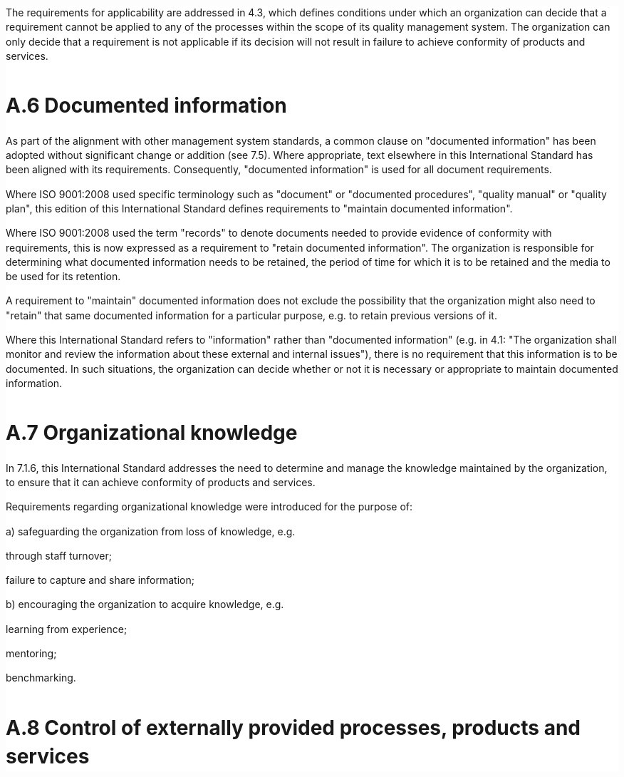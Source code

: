 The requirements for applicability are addressed in 4.3, which defines conditions under which an organization can decide that a requirement cannot be applied to any of the processes within the scope of its quality management system. The organization can only decide that a requirement is not applicable if its decision will not result in failure to achieve conformity of products and services.

# A.6 Documented information

As part of the alignment with other management system standards, a common clause on "documented information" has been adopted without significant change or addition (see 7.5). Where appropriate, text elsewhere in this International Standard has been aligned with its requirements. Consequently, "documented information" is used for all document requirements.

Where ISO 9001:2008 used specific terminology such as "document" or "documented procedures", "quality manual" or "quality plan", this edition of this International Standard defines requirements to "maintain documented information".

Where ISO 9001:2008 used the term "records" to denote documents needed to provide evidence of conformity with requirements, this is now expressed as a requirement to "retain documented information". The organization is responsible for determining what documented information needs to be retained, the period of time for which it is to be retained and the media to be used for its retention.

A requirement to "maintain" documented information does not exclude the possibility that the organization might also need to "retain" that same documented information for a particular purpose, e.g. to retain previous versions of it.

Where this International Standard refers to "information" rather than "documented information" (e.g. in 4.1: "The organization shall monitor and review the information about these external and internal issues"), there is no requirement that this information is to be documented. In such situations, the organization can decide whether or not it is necessary or appropriate to maintain documented information.

# A.7 Organizational knowledge

In 7.1.6, this International Standard addresses the need to determine and manage the knowledge maintained by the organization, to ensure that it can achieve conformity of products and services.

Requirements regarding organizational knowledge were introduced for the purpose of:

a) safeguarding the organization from loss of knowledge, e.g.

through staff turnover;

failure to capture and share information;

b) encouraging the organization to acquire knowledge, e.g.

learning from experience;

mentoring;

benchmarking.

# A.8 Control of externally provided processes, products and services
